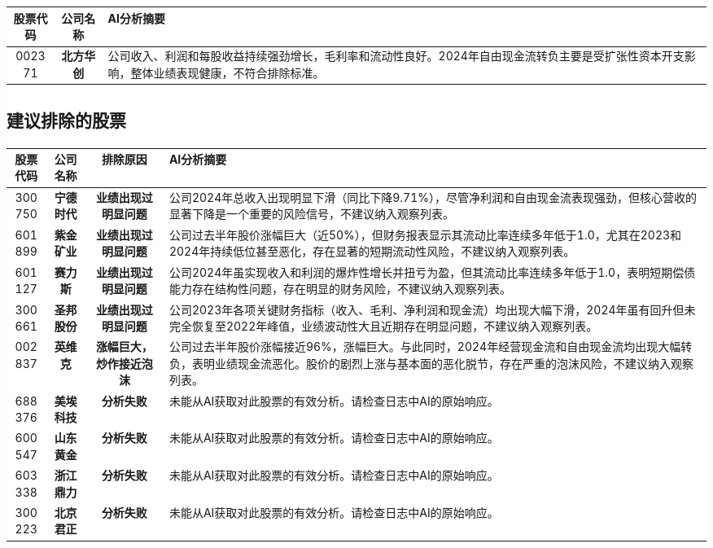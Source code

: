 | 股票代码 | 公司名称 | AI分析摘要 |
|:---:|:---:|:---|
| 002371 | **北方华创** | 公司收入、利润和每股收益持续强劲增长，毛利率和流动性良好。2024年自由现金流转负主要是受扩张性资本开支影响，整体业绩表现健康，不符合排除标准。 |

## 建议排除的股票

| 股票代码 | 公司名称 | 排除原因 | AI分析摘要 |
|:---:|:---:|:---:|:---|
| 300750 | **宁德时代** | **业绩出现过明显问题** | 公司2024年总收入出现明显下滑（同比下降9.71%），尽管净利润和自由现金流表现强劲，但核心营收的显著下降是一个重要的风险信号，不建议纳入观察列表。 |
| 601899 | **紫金矿业** | **业绩出现过明显问题** | 公司过去半年股价涨幅巨大（近50%），但财务报表显示其流动比率连续多年低于1.0，尤其在2023和2024年持续低位甚至恶化，存在显著的短期流动性风险，不建议纳入观察列表。 |
| 601127 | **赛力斯** | **业绩出现过明显问题** | 公司2024年虽实现收入和利润的爆炸性增长并扭亏为盈，但其流动比率连续多年低于1.0，表明短期偿债能力存在结构性问题，存在明显的财务风险，不建议纳入观察列表。 |
| 300661 | **圣邦股份** | **业绩出现过明显问题** | 公司2023年各项关键财务指标（收入、毛利、净利润和现金流）均出现大幅下滑，2024年虽有回升但未完全恢复至2022年峰值，业绩波动性大且近期存在明显问题，不建议纳入观察列表。 |
| 002837 | **英维克** | **涨幅巨大，炒作接近泡沫** | 公司过去半年股价涨幅接近96%，涨幅巨大。与此同时，2024年经营现金流和自由现金流均出现大幅转负，表明业绩现金流恶化。股价的剧烈上涨与基本面的恶化脱节，存在严重的泡沫风险，不建议纳入观察列表。 |
| 688376 | **美埃科技** | **分析失败** | 未能从AI获取对此股票的有效分析。请检查日志中AI的原始响应。 |
| 600547 | **山东黄金** | **分析失败** | 未能从AI获取对此股票的有效分析。请检查日志中AI的原始响应。 |
| 603338 | **浙江鼎力** | **分析失败** | 未能从AI获取对此股票的有效分析。请检查日志中AI的原始响应。 |
| 300223 | **北京君正** | **分析失败** | 未能从AI获取对此股票的有效分析。请检查日志中AI的原始响应。 |
